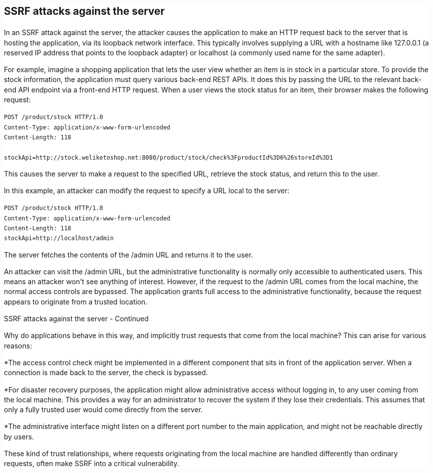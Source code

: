 ## SSRF attacks against the server

In an SSRF attack against the server, the attacker causes the application to make an HTTP request back to the server that is hosting the application, via its loopback network interface. This typically involves supplying a URL with a hostname like 127.0.0.1 (a reserved IP address that points to the loopback adapter) or localhost (a commonly used name for the same adapter).

For example, imagine a shopping application that lets the user view whether an item is in stock in a particular store. To provide the stock information, the application must query various back-end REST APIs. It does this by passing the URL to the relevant back-end API endpoint via a front-end HTTP request. When a user views the stock status for an item, their browser makes the following request:
```
POST /product/stock HTTP/1.0
Content-Type: application/x-www-form-urlencoded
Content-Length: 118

stockApi=http://stock.weliketoshop.net:8080/product/stock/check%3FproductId%3D6%26storeId%3D1
```
This causes the server to make a request to the specified URL, retrieve the stock status, and return this to the user.

In this example, an attacker can modify the request to specify a URL local to the server:
```
POST /product/stock HTTP/1.0
Content-Type: application/x-www-form-urlencoded
Content-Length: 118
stockApi=http://localhost/admin
```

The server fetches the contents of the /admin URL and returns it to the user.

An attacker can visit the /admin URL, but the administrative functionality is normally only accessible to authenticated users. This means an attacker won't see anything of interest. However, if the request to the /admin URL comes from the local machine, the normal access controls are bypassed. The application grants full access to the administrative functionality, because the request appears to originate from a trusted location.


SSRF attacks against the server - Continued

Why do applications behave in this way, and implicitly trust requests that come from the local machine? This can arise for various reasons:

*The access control check might be implemented in a different component that sits in front of the application server. When a connection is made back to the server, the check is bypassed.

*For disaster recovery purposes, the application might allow administrative access without logging in, to any user coming from the local machine. This provides a way for an administrator to recover the system if they lose their credentials. This assumes that only a fully trusted user would come directly from the server.
    
*The administrative interface might listen on a different port number to the main application, and might not be reachable directly by users.

These kind of trust relationships, where requests originating from the local machine are handled differently than ordinary requests, often make SSRF into a critical vulnerability.
